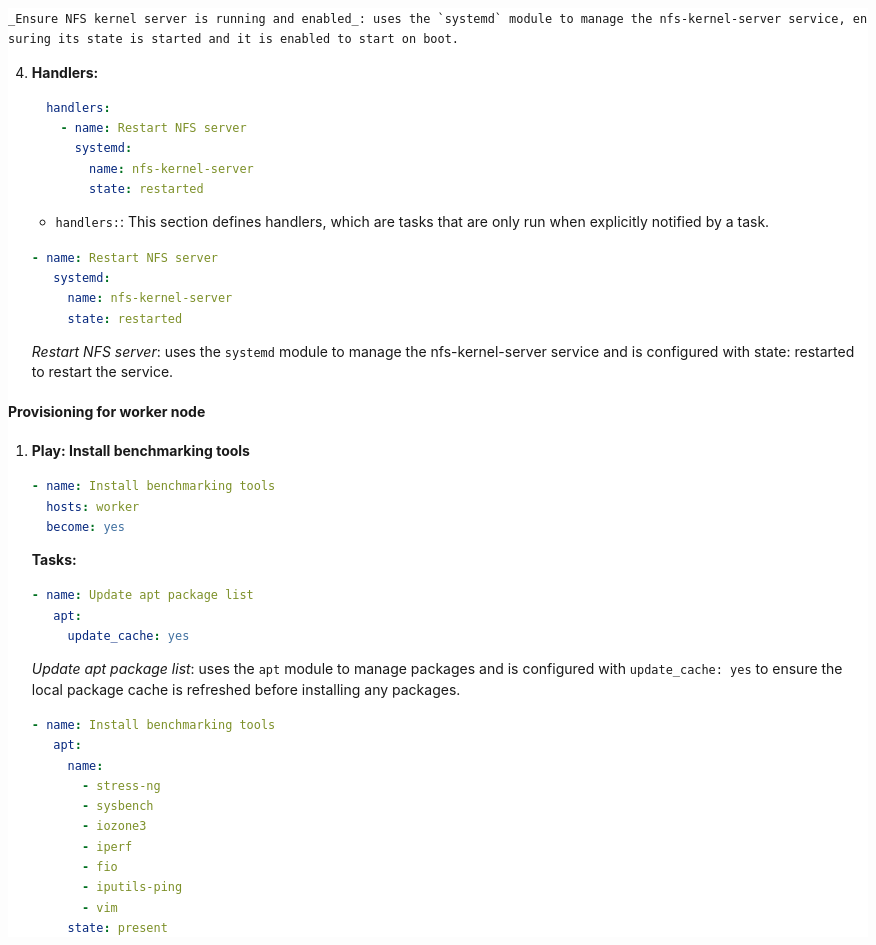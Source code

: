     _Ensure NFS kernel server is running and enabled_: uses the `systemd` module to manage the nfs-kernel-server service, ensuring its state is started and it is enabled to start on boot.
    
4. **Handlers:**
    
    ```yaml
      handlers:
        - name: Restart NFS server
          systemd:
            name: nfs-kernel-server
            state: restarted
    
    ```
    
    - `handlers:`: This section defines handlers, which are tasks that are only run when explicitly notified by a task.
    
    ```yaml
    - name: Restart NFS server
       systemd:
         name: nfs-kernel-server
         state: restarted
    ```
    
    _Restart NFS server_: uses the `systemd` module to manage the nfs-kernel-server service and is configured with state: restarted to restart the service.

#### Provisioning for worker node

1. **Play: Install benchmarking tools**
    
    ```yaml
    - name: Install benchmarking tools
      hosts: worker
      become: yes
	```
	
    **Tasks:**
    
    ```yaml
    - name: Update apt package list
       apt:
         update_cache: yes
    ```
    
    _Update apt package list_: uses the `apt` module to manage packages and is configured with `update_cache: yes` to ensure the local package cache is refreshed before installing any packages.
    
    ```yaml
    - name: Install benchmarking tools
       apt:
         name:
           - stress-ng
           - sysbench
           - iozone3
           - iperf
           - fio
           - iputils-ping
           - vim
         state: present
    ```
    